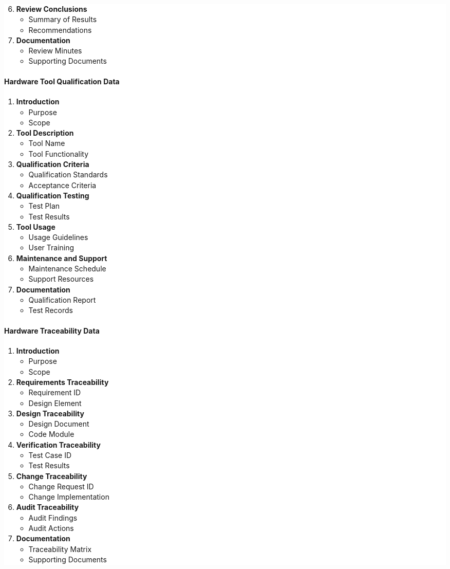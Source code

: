 6. **Review Conclusions**
   * Summary of Results
   * Recommendations
7. **Documentation**
   * Review Minutes
   * Supporting Documents

#### Hardware Tool Qualification Data

1. **Introduction**
   * Purpose
   * Scope
2. **Tool Description**
   * Tool Name
   * Tool Functionality
3. **Qualification Criteria**
   * Qualification Standards
   * Acceptance Criteria
4. **Qualification Testing**
   * Test Plan
   * Test Results
5. **Tool Usage**
   * Usage Guidelines
   * User Training
6. **Maintenance and Support**
   * Maintenance Schedule
   * Support Resources
7. **Documentation**
   * Qualification Report
   * Test Records

#### Hardware Traceability Data

1. **Introduction**
   * Purpose
   * Scope
2. **Requirements Traceability**
   * Requirement ID
   * Design Element
3. **Design Traceability**
   * Design Document
   * Code Module
4. **Verification Traceability**
   * Test Case ID
   * Test Results
5. **Change Traceability**
   * Change Request ID
   * Change Implementation
6. **Audit Traceability**
   * Audit Findings
   * Audit Actions
7. **Documentation**
   * Traceability Matrix
   * Supporting Documents
